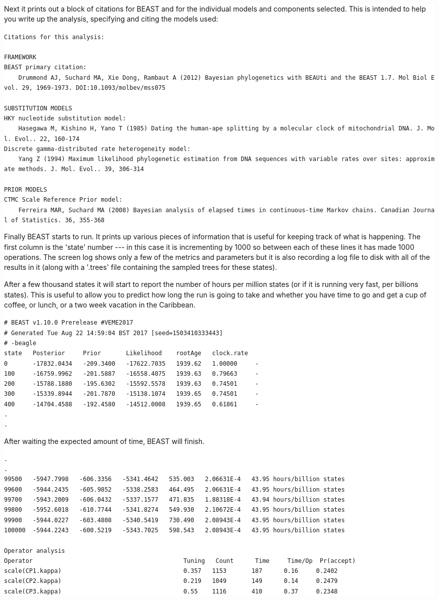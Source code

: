 Next it prints out a block of citations for BEAST and for the individual models and components selected. This is intended to help you write up the analysis, specifying and citing the models used:

```
Citations for this analysis: 

FRAMEWORK
BEAST primary citation:
	Drummond AJ, Suchard MA, Xie Dong, Rambaut A (2012) Bayesian phylogenetics with BEAUti and the BEAST 1.7. Mol Biol Evol. 29, 1969-1973. DOI:10.1093/molbev/mss075

SUBSTITUTION MODELS
HKY nucleotide substitution model:
	Hasegawa M, Kishino H, Yano T (1985) Dating the human-ape splitting by a molecular clock of mitochondrial DNA. J. Mol. Evol.. 22, 160-174
Discrete gamma-distributed rate heterogeneity model:
	Yang Z (1994) Maximum likelihood phylogenetic estimation from DNA sequences with variable rates over sites: approximate methods. J. Mol. Evol.. 39, 306-314

PRIOR MODELS
CTMC Scale Reference Prior model:
	Ferreira MAR, Suchard MA (2008) Bayesian analysis of elapsed times in continuous-time Markov chains. Canadian Journal of Statistics. 36, 355-368
```

Finally BEAST starts to run. It prints up various pieces of information that is useful for keeping track of what is happening. The first column is the 'state' number --- in this case it is incrementing by 1000 so between each of these lines it has made 1000 operations. The screen log shows only a few of the metrics and parameters but it is also recording a log file to disk with all of the results in it (along with a '.trees' file containing the sampled trees for these states).

After a few thousand states it will start to report the number of hours per million states (or if it is running very fast, per billions states). This is useful to allow you to predict how long the run is going to take and whether you have time to go and get a cup of coffee, or lunch, or a two week vacation in the Caribbean.

```
# BEAST v1.10.0 Prerelease #VEME2017
# Generated Tue Aug 22 14:59:04 BST 2017 [seed=1503410333443]
# -beagle
state	Posterior     Prior       Likelihood    rootAge   clock.rate  
0       -17832.0434   -209.3400   -17622.7035   1939.62   1.00000     -
100     -16759.9962   -201.5887   -16558.4075   1939.63   0.79663     -
200     -15788.1880   -195.6302   -15592.5578   1939.63   0.74501     -
300     -15339.8944   -201.7870   -15138.1074   1939.65   0.74501     -
400     -14704.4588   -192.4580   -14512.0008   1939.65   0.61861     -
.
.
```

After waiting the expected amount of time, BEAST will finish.

```
.
.
99500	-5947.7998   -606.3356   -5341.4642   535.003   2.06631E-4   43.95 hours/billion states
99600	-5944.2435   -605.9852   -5338.2583   464.495   2.06631E-4   43.95 hours/billion states
99700	-5943.2009   -606.0432   -5337.1577   471.835   1.88318E-4   43.94 hours/billion states
99800	-5952.6018   -610.7744   -5341.8274   549.930   2.10672E-4   43.95 hours/billion states
99900	-5944.0227   -603.4808   -5340.5419   730.490   2.08943E-4   43.95 hours/billion states
100000	-5944.2243   -600.5219   -5343.7025   598.543   2.08943E-4   43.95 hours/billion states

Operator analysis
Operator                                          Tuning   Count      Time     Time/Op  Pr(accept) 
scale(CP1.kappa)                                  0.357   1153       187      0.16     0.2402      
scale(CP2.kappa)                                  0.219   1049       149      0.14     0.2479      
scale(CP3.kappa)                                  0.55    1116       410      0.37     0.2348      
```